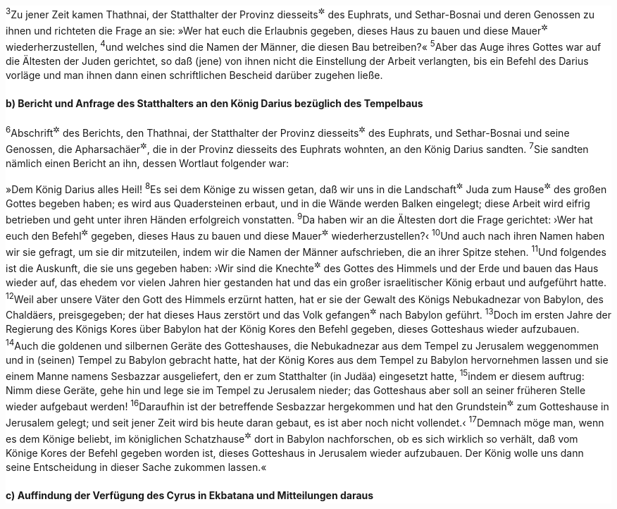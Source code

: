 <sup>3</sup>Zu jener Zeit kamen Thathnai, der Statthalter der Provinz diesseits<sup title="= westlich">&#x2732;</sup> des Euphrats, und Sethar-Bosnai und deren Genossen zu ihnen und richteten die Frage an sie: »Wer hat euch die Erlaubnis gegeben, dieses Haus zu bauen und diese Mauer<sup title="= oder: dieses Heiligtum">&#x2732;</sup> wiederherzustellen,
<sup>4</sup>und welches sind die Namen der Männer, die diesen Bau betreiben?«
<sup>5</sup>Aber das Auge ihres Gottes war auf die Ältesten der Juden gerichtet, so daß (jene) von ihnen nicht die Einstellung der Arbeit verlangten, bis ein Befehl des Darius vorläge und man ihnen dann einen schriftlichen Bescheid darüber zugehen ließe.

#### b) Bericht und Anfrage des Statthalters an den König Darius bezüglich des Tempelbaus

<sup>6</sup>Abschrift<sup title="= Wortlaut">&#x2732;</sup> des Berichts, den Thathnai, der Statthalter der Provinz diesseits<sup title="= westlich">&#x2732;</sup> des Euphrats, und Sethar-Bosnai und seine Genossen, die Apharsachäer<sup title="4,9">&#x2732;</sup>, die in der Provinz diesseits des Euphrats wohnten, an den König Darius sandten.
<sup>7</sup>Sie sandten nämlich einen Bericht an ihn, dessen Wortlaut folgender war:

»Dem König Darius alles Heil!
<sup>8</sup>Es sei dem Könige zu wissen getan, daß wir uns in die Landschaft<sup title="= Provinz">&#x2732;</sup> Juda zum Hause<sup title="oder: Tempel">&#x2732;</sup> des großen Gottes begeben haben; es wird aus Quadersteinen erbaut, und in die Wände werden Balken eingelegt; diese Arbeit wird eifrig betrieben und geht unter ihren Händen erfolgreich vonstatten.
<sup>9</sup>Da haben wir an die Ältesten dort die Frage gerichtet: ›Wer hat euch den Befehl<sup title="oder: die Erlaubnis">&#x2732;</sup> gegeben, dieses Haus zu bauen und diese Mauer<sup title="oder: dieses Heiligtum">&#x2732;</sup> wiederherzustellen?‹
<sup>10</sup>Und auch nach ihren Namen haben wir sie gefragt, um sie dir mitzuteilen, indem wir die Namen der Männer aufschrieben, die an ihrer Spitze stehen.
<sup>11</sup>Und folgendes ist die Auskunft, die sie uns gegeben haben: ›Wir sind die Knechte<sup title="= Diener">&#x2732;</sup> des Gottes des Himmels und der Erde und bauen das Haus wieder auf, das ehedem vor vielen Jahren hier gestanden hat und das ein großer israelitischer König erbaut und aufgeführt hatte.
<sup>12</sup>Weil aber unsere Väter den Gott des Himmels erzürnt hatten, hat er sie der Gewalt des Königs Nebukadnezar von Babylon, des Chaldäers, preisgegeben; der hat dieses Haus zerstört und das Volk gefangen<sup title="oder: in die Verbannung">&#x2732;</sup> nach Babylon geführt.
<sup>13</sup>Doch im ersten Jahre der Regierung des Königs Kores über Babylon hat der König Kores den Befehl gegeben, dieses Gotteshaus wieder aufzubauen.
<sup>14</sup>Auch die goldenen und silbernen Geräte des Gotteshauses, die Nebukadnezar aus dem Tempel zu Jerusalem weggenommen und in (seinen) Tempel zu Babylon gebracht hatte, hat der König Kores aus dem Tempel zu Babylon hervornehmen lassen und sie einem Manne namens Sesbazzar ausgeliefert, den er zum Statthalter (in Judäa) eingesetzt hatte,
<sup>15</sup>indem er diesem auftrug: Nimm diese Geräte, gehe hin und lege sie im Tempel zu Jerusalem nieder; das Gotteshaus aber soll an seiner früheren Stelle wieder aufgebaut werden!
<sup>16</sup>Daraufhin ist der betreffende Sesbazzar hergekommen und hat den Grundstein<sup title="oder: die Grundmauern">&#x2732;</sup> zum Gotteshause in Jerusalem gelegt; und seit jener Zeit wird bis heute daran gebaut, es ist aber noch nicht vollendet.‹
<sup>17</sup>Demnach möge man, wenn es dem Könige beliebt, im königlichen Schatzhause<sup title="vgl. 6,1">&#x2732;</sup> dort in Babylon nachforschen, ob es sich wirklich so verhält, daß vom Könige Kores der Befehl gegeben worden ist, dieses Gotteshaus in Jerusalem wieder aufzubauen. Der König wolle uns dann seine Entscheidung in dieser Sache zukommen lassen.«

#### c) Auffindung der Verfügung des Cyrus in Ekbatana und Mitteilungen daraus

